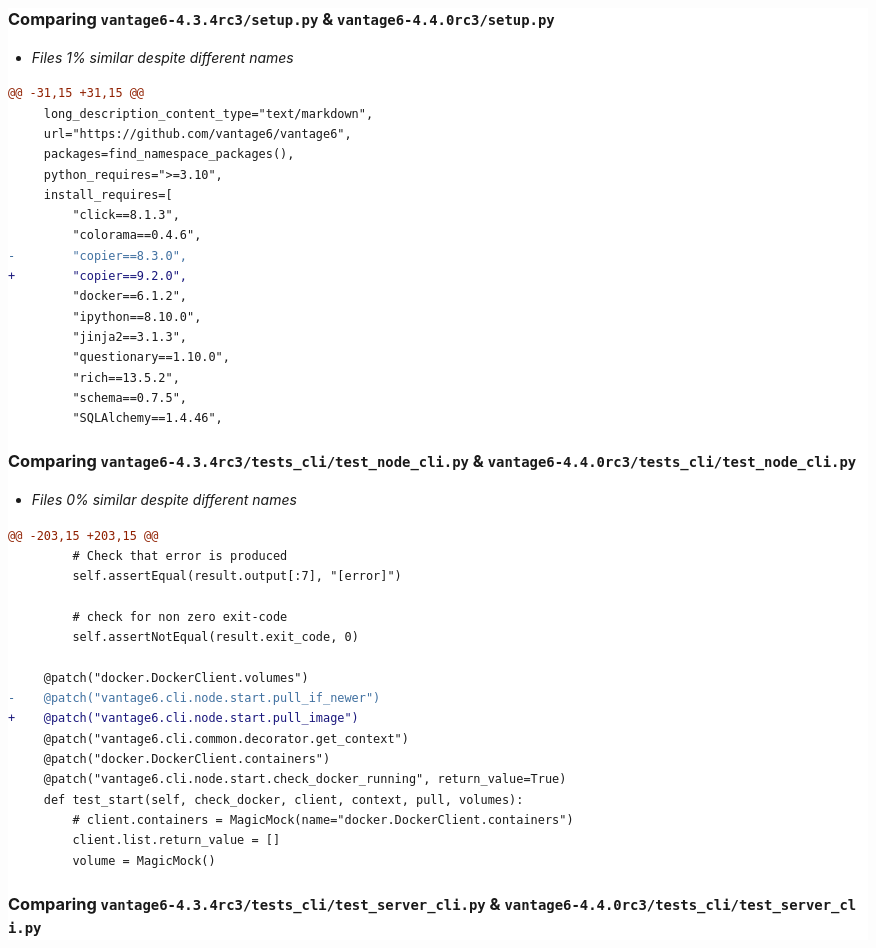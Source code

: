 ### Comparing `vantage6-4.3.4rc3/setup.py` & `vantage6-4.4.0rc3/setup.py`

 * *Files 1% similar despite different names*

```diff
@@ -31,15 +31,15 @@
     long_description_content_type="text/markdown",
     url="https://github.com/vantage6/vantage6",
     packages=find_namespace_packages(),
     python_requires=">=3.10",
     install_requires=[
         "click==8.1.3",
         "colorama==0.4.6",
-        "copier==8.3.0",
+        "copier==9.2.0",
         "docker==6.1.2",
         "ipython==8.10.0",
         "jinja2==3.1.3",
         "questionary==1.10.0",
         "rich==13.5.2",
         "schema==0.7.5",
         "SQLAlchemy==1.4.46",
```

### Comparing `vantage6-4.3.4rc3/tests_cli/test_node_cli.py` & `vantage6-4.4.0rc3/tests_cli/test_node_cli.py`

 * *Files 0% similar despite different names*

```diff
@@ -203,15 +203,15 @@
         # Check that error is produced
         self.assertEqual(result.output[:7], "[error]")
 
         # check for non zero exit-code
         self.assertNotEqual(result.exit_code, 0)
 
     @patch("docker.DockerClient.volumes")
-    @patch("vantage6.cli.node.start.pull_if_newer")
+    @patch("vantage6.cli.node.start.pull_image")
     @patch("vantage6.cli.common.decorator.get_context")
     @patch("docker.DockerClient.containers")
     @patch("vantage6.cli.node.start.check_docker_running", return_value=True)
     def test_start(self, check_docker, client, context, pull, volumes):
         # client.containers = MagicMock(name="docker.DockerClient.containers")
         client.list.return_value = []
         volume = MagicMock()
```

### Comparing `vantage6-4.3.4rc3/tests_cli/test_server_cli.py` & `vantage6-4.4.0rc3/tests_cli/test_server_cli.py`
